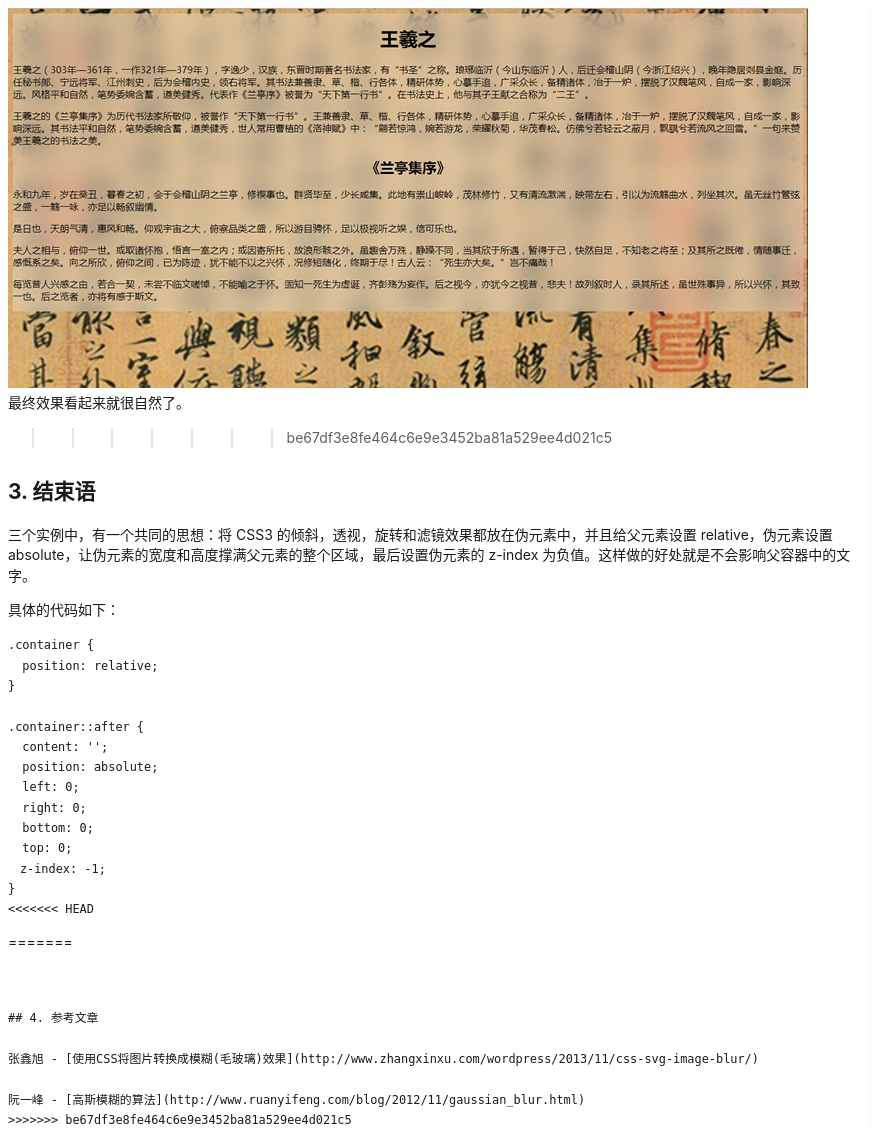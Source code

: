 ![](/assets/images/posts/css/op4F3.png)  
最终效果看起来就很自然了。

>>>>>>> be67df3e8fe464c6e9e3452ba81a529ee4d021c5
## 3. 结束语

三个实例中，有一个共同的思想：将 CSS3 的倾斜，透视，旋转和滤镜效果都放在伪元素中，并且给父元素设置 relative，伪元素设置 absolute，让伪元素的宽度和高度撑满父元素的整个区域，最后设置伪元素的 z-index 为负值。这样做的好处就是不会影响父容器中的文字。

具体的代码如下：
```
.container {
  position: relative;
}

.container::after {
  content: '';
  position: absolute;
  left: 0;
  right: 0;
  bottom: 0;
  top: 0;
　z-index: -1;
}
<<<<<<< HEAD
```
=======
```


## 4. 参考文章

张鑫旭 - [使用CSS将图片转换成模糊(毛玻璃)效果](http://www.zhangxinxu.com/wordpress/2013/11/css-svg-image-blur/)

阮一峰 - [高斯模糊的算法](http://www.ruanyifeng.com/blog/2012/11/gaussian_blur.html)
>>>>>>> be67df3e8fe464c6e9e3452ba81a529ee4d021c5

